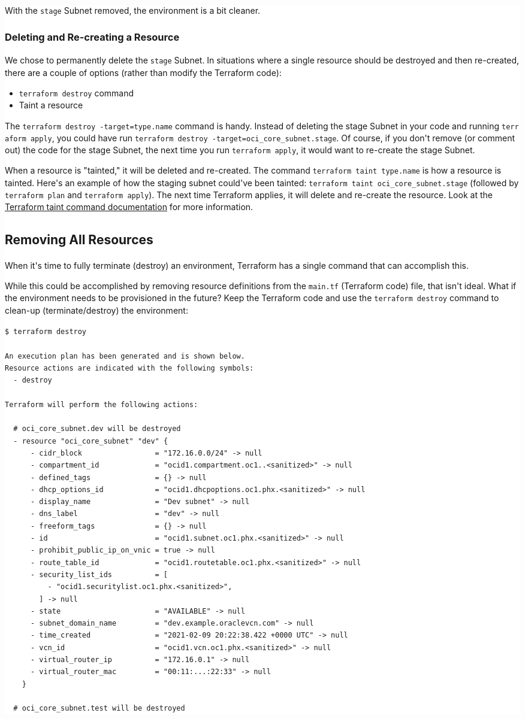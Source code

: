 With the `stage` Subnet removed, the environment is a bit cleaner.

### Deleting and Re-creating a Resource

We chose to permanently delete the `stage` Subnet.  In situations where a single resource should be destroyed and then re-created, there are a couple of options (rather than modify the Terraform code):

* `terraform destroy` command
* Taint a resource

The `terraform destroy -target=type.name` command is handy.  Instead of deleting the stage Subnet in your code and running `terraform apply`, you could have run `terraform destroy -target=oci_core_subnet.stage`.  Of course, if you don't remove (or comment out) the code for the stage Subnet, the next time you run `terraform apply`, it would want to re-create the stage Subnet.

When a resource is "tainted," it will be deleted and re-created.  The command `terraform taint type.name` is how a resource is tainted.  Here's an example of how the staging subnet could've been tainted: `terraform taint oci_core_subnet.stage` (followed by `terraform plan` and `terraform apply`).  The next time Terraform applies, it will delete and re-create the resource.  Look at the [Terraform taint command documentation](https://www.terraform.io/docs/cli/commands/taint.html) for more information.

## Removing All Resources

When it's time to fully terminate (destroy) an environment, Terraform has a single command that can accomplish this.

While this could be accomplished by removing resource definitions from the `main.tf` (Terraform code) file, that isn't ideal.  What if the environment needs to be provisioned in the future?  Keep the Terraform code and use the `terraform destroy` command to clean-up (terminate/destroy) the environment:

```console
$ terraform destroy

An execution plan has been generated and is shown below.
Resource actions are indicated with the following symbols:
  - destroy

Terraform will perform the following actions:

  # oci_core_subnet.dev will be destroyed
  - resource "oci_core_subnet" "dev" {
      - cidr_block                 = "172.16.0.0/24" -> null
      - compartment_id             = "ocid1.compartment.oc1..<sanitized>" -> null
      - defined_tags               = {} -> null
      - dhcp_options_id            = "ocid1.dhcpoptions.oc1.phx.<sanitized>" -> null
      - display_name               = "Dev subnet" -> null
      - dns_label                  = "dev" -> null
      - freeform_tags              = {} -> null
      - id                         = "ocid1.subnet.oc1.phx.<sanitized>" -> null
      - prohibit_public_ip_on_vnic = true -> null
      - route_table_id             = "ocid1.routetable.oc1.phx.<sanitized>" -> null
      - security_list_ids          = [
          - "ocid1.securitylist.oc1.phx.<sanitized>",
        ] -> null
      - state                      = "AVAILABLE" -> null
      - subnet_domain_name         = "dev.example.oraclevcn.com" -> null
      - time_created               = "2021-02-09 20:22:38.422 +0000 UTC" -> null
      - vcn_id                     = "ocid1.vcn.oc1.phx.<sanitized>" -> null
      - virtual_router_ip          = "172.16.0.1" -> null
      - virtual_router_mac         = "00:11:...:22:33" -> null
    }

  # oci_core_subnet.test will be destroyed
```